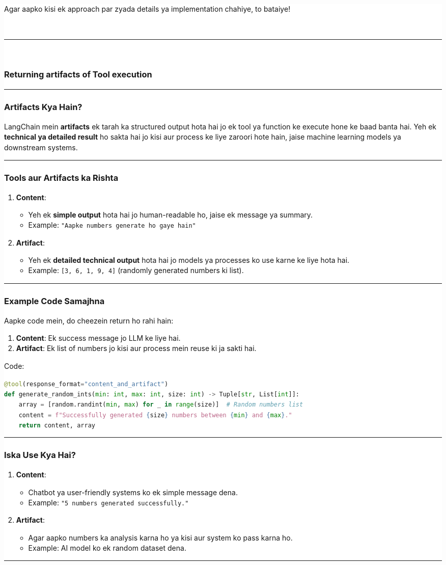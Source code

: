 Agar aapko kisi ek approach par zyada details ya implementation chahiye, to bataiye!

<br/>

----------

<br/>

### Returning artifacts of Tool execution

---

### Artifacts Kya Hain?

LangChain mein **artifacts** ek tarah ka structured output hota hai jo ek tool ya function ke execute hone ke baad banta hai. Yeh ek **technical ya detailed result** ho sakta hai jo kisi aur process ke liye zaroori hote hain, jaise machine learning models ya downstream systems.

---

### Tools aur Artifacts ka Rishta

1. **Content**: 
   - Yeh ek **simple output** hota hai jo human-readable ho, jaise ek message ya summary.
   - Example: `"Aapke numbers generate ho gaye hain"`

2. **Artifact**:
   - Yeh ek **detailed technical output** hota hai jo models ya processes ko use karne ke liye hota hai.
   - Example: `[3, 6, 1, 9, 4]` (randomly generated numbers ki list).

---

### Example Code Samajhna
Aapke code mein, do cheezein return ho rahi hain:
1. **Content**: Ek success message jo LLM ke liye hai.
2. **Artifact**: Ek list of numbers jo kisi aur process mein reuse ki ja sakti hai.

Code:
```python
@tool(response_format="content_and_artifact")
def generate_random_ints(min: int, max: int, size: int) -> Tuple[str, List[int]]:
    array = [random.randint(min, max) for _ in range(size)]  # Random numbers list
    content = f"Successfully generated {size} numbers between {min} and {max}."  
    return content, array
```

---

### Iska Use Kya Hai?
1. **Content**:
   - Chatbot ya user-friendly systems ko ek simple message dena.
   - Example: `"5 numbers generated successfully."`

2. **Artifact**:
   - Agar aapko numbers ka analysis karna ho ya kisi aur system ko pass karna ho.
   - Example: AI model ko ek random dataset dena.

---